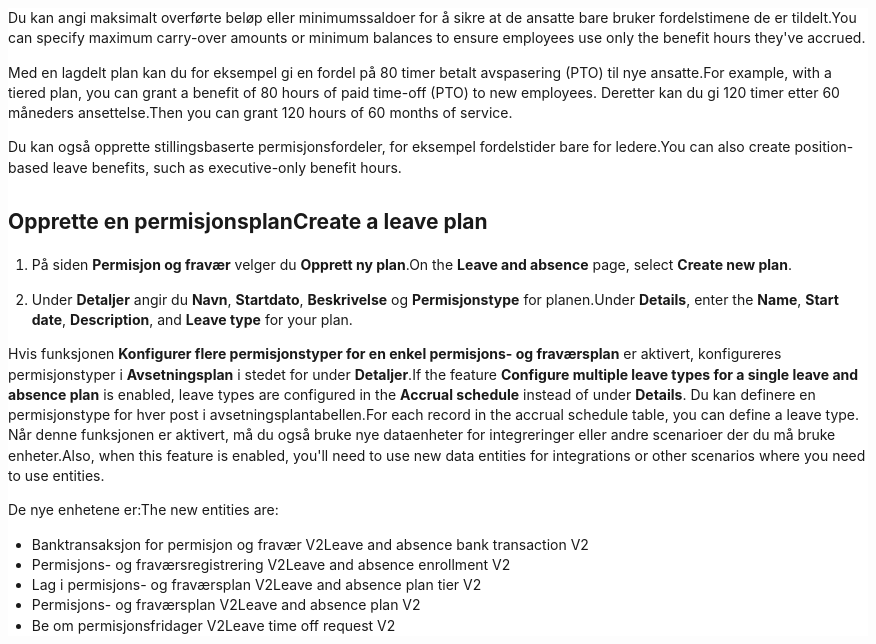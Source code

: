 <span data-ttu-id="f0a17-110">Du kan angi maksimalt overførte beløp eller minimumssaldoer for å sikre at de ansatte bare bruker fordelstimene de er tildelt.</span><span class="sxs-lookup"><span data-stu-id="f0a17-110">You can specify maximum carry-over amounts or minimum balances to ensure employees use only the benefit hours they've accrued.</span></span>

<span data-ttu-id="f0a17-111">Med en lagdelt plan kan du for eksempel gi en fordel på 80 timer betalt avspasering (PTO) til nye ansatte.</span><span class="sxs-lookup"><span data-stu-id="f0a17-111">For example, with a tiered plan, you can grant a benefit of 80 hours of paid time-off (PTO) to new employees.</span></span> <span data-ttu-id="f0a17-112">Deretter kan du gi 120 timer etter 60 måneders ansettelse.</span><span class="sxs-lookup"><span data-stu-id="f0a17-112">Then you can grant 120 hours of 60 months of service.</span></span>

<span data-ttu-id="f0a17-113">Du kan også opprette stillingsbaserte permisjonsfordeler, for eksempel fordelstider bare for ledere.</span><span class="sxs-lookup"><span data-stu-id="f0a17-113">You can also create position-based leave benefits, such as executive-only benefit hours.</span></span>

## <a name="create-a-leave-plan"></a><span data-ttu-id="f0a17-114">Opprette en permisjonsplan</span><span class="sxs-lookup"><span data-stu-id="f0a17-114">Create a leave plan</span></span>

1. <span data-ttu-id="f0a17-115">På siden **Permisjon og fravær** velger du **Opprett ny plan**.</span><span class="sxs-lookup"><span data-stu-id="f0a17-115">On the **Leave and absence** page, select **Create new plan**.</span></span>

2. <span data-ttu-id="f0a17-116">Under **Detaljer** angir du **Navn**, **Startdato**, **Beskrivelse** og **Permisjonstype** for planen.</span><span class="sxs-lookup"><span data-stu-id="f0a17-116">Under **Details**, enter the **Name**, **Start date**, **Description**, and **Leave type** for your plan.</span></span>

<span data-ttu-id="f0a17-117">Hvis funksjonen **Konfigurer flere permisjonstyper for en enkel permisjons- og fraværsplan** er aktivert, konfigureres permisjonstyper i **Avsetningsplan** i stedet for under **Detaljer**.</span><span class="sxs-lookup"><span data-stu-id="f0a17-117">If the feature **Configure multiple leave types for a single leave and absence plan** is enabled, leave types are configured in the **Accrual schedule** instead of under **Details**.</span></span> <span data-ttu-id="f0a17-118">Du kan definere en permisjonstype for hver post i avsetningsplantabellen.</span><span class="sxs-lookup"><span data-stu-id="f0a17-118">For each record in the accrual schedule table, you can define a leave type.</span></span> <span data-ttu-id="f0a17-119">Når denne funksjonen er aktivert, må du også bruke nye dataenheter for integreringer eller andre scenarioer der du må bruke enheter.</span><span class="sxs-lookup"><span data-stu-id="f0a17-119">Also, when this feature is enabled, you'll need to use new data entities for integrations or other scenarios where you need to use entities.</span></span> 

<span data-ttu-id="f0a17-120">De nye enhetene er:</span><span class="sxs-lookup"><span data-stu-id="f0a17-120">The new entities are:</span></span>

- <span data-ttu-id="f0a17-121">Banktransaksjon for permisjon og fravær V2</span><span class="sxs-lookup"><span data-stu-id="f0a17-121">Leave and absence bank transaction V2</span></span>
- <span data-ttu-id="f0a17-122">Permisjons- og fraværsregistrering V2</span><span class="sxs-lookup"><span data-stu-id="f0a17-122">Leave and absence enrollment V2</span></span>
- <span data-ttu-id="f0a17-123">Lag i permisjons- og fraværsplan V2</span><span class="sxs-lookup"><span data-stu-id="f0a17-123">Leave and absence plan tier V2</span></span>
- <span data-ttu-id="f0a17-124">Permisjons- og fraværsplan V2</span><span class="sxs-lookup"><span data-stu-id="f0a17-124">Leave and absence plan V2</span></span>
- <span data-ttu-id="f0a17-125">Be om permisjonsfridager V2</span><span class="sxs-lookup"><span data-stu-id="f0a17-125">Leave time off request V2</span></span>
